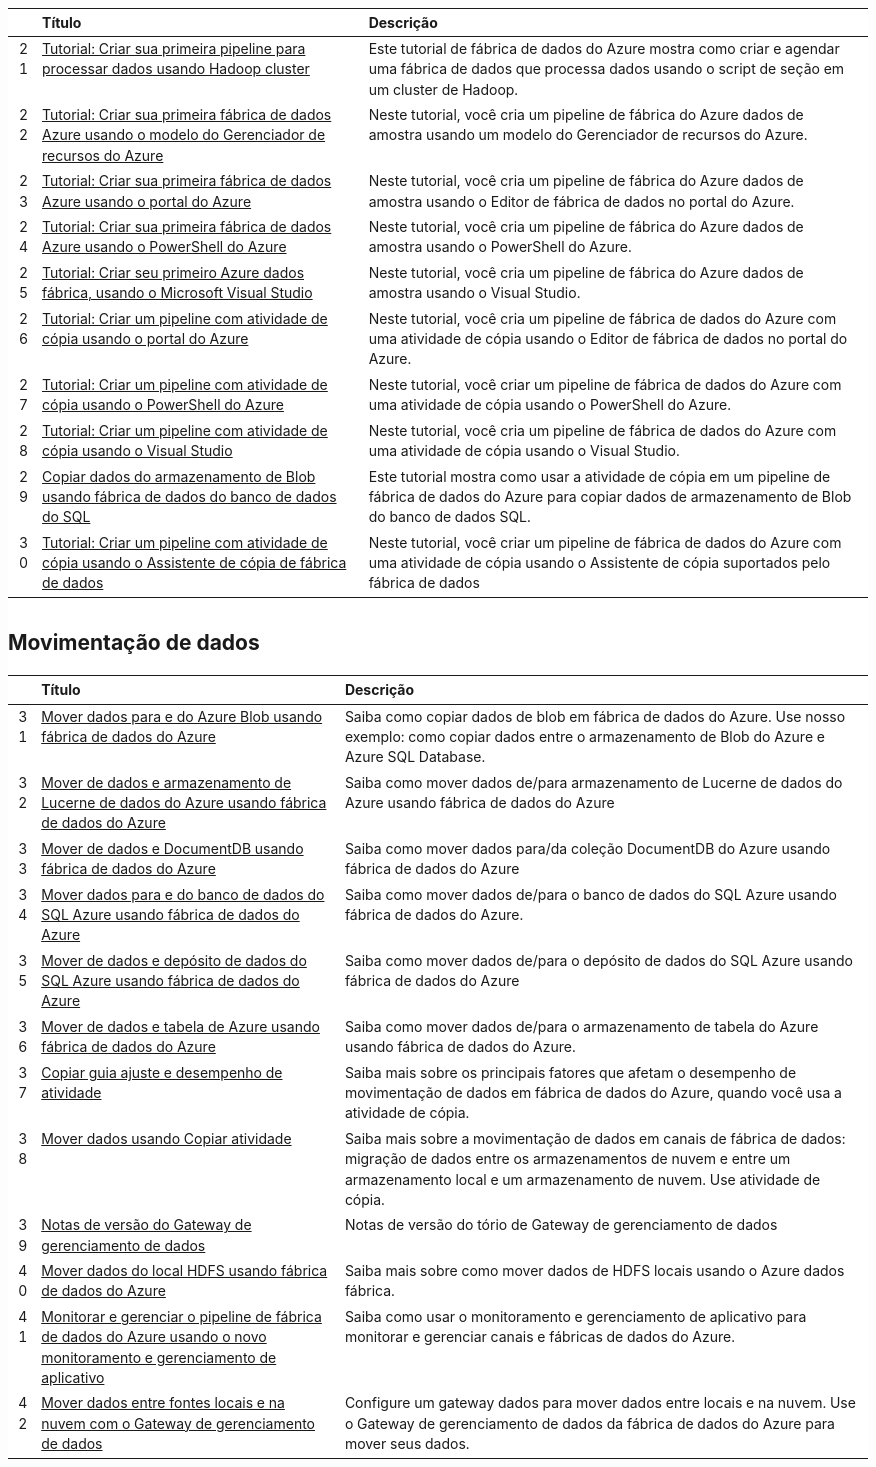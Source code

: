 | &nbsp; | Título | Descrição |
| --: | :-- | :-- |
| 21 | [Tutorial: Criar sua primeira pipeline para processar dados usando Hadoop cluster](data-factory-build-your-first-pipeline.md) | Este tutorial de fábrica de dados do Azure mostra como criar e agendar uma fábrica de dados que processa dados usando o script de seção em um cluster de Hadoop. |
| 22 | [Tutorial: Criar sua primeira fábrica de dados Azure usando o modelo do Gerenciador de recursos do Azure](data-factory-build-your-first-pipeline-using-arm.md) | Neste tutorial, você cria um pipeline de fábrica do Azure dados de amostra usando um modelo do Gerenciador de recursos do Azure. |
| 23 | [Tutorial: Criar sua primeira fábrica de dados Azure usando o portal do Azure](data-factory-build-your-first-pipeline-using-editor.md) | Neste tutorial, você cria um pipeline de fábrica do Azure dados de amostra usando o Editor de fábrica de dados no portal do Azure. |
| 24 | [Tutorial: Criar sua primeira fábrica de dados Azure usando o PowerShell do Azure](data-factory-build-your-first-pipeline-using-powershell.md) | Neste tutorial, você cria um pipeline de fábrica do Azure dados de amostra usando o PowerShell do Azure. |
| 25 | [Tutorial: Criar seu primeiro Azure dados fábrica, usando o Microsoft Visual Studio](data-factory-build-your-first-pipeline-using-vs.md) | Neste tutorial, você cria um pipeline de fábrica do Azure dados de amostra usando o Visual Studio. |
| 26 | [Tutorial: Criar um pipeline com atividade de cópia usando o portal do Azure](data-factory-copy-activity-tutorial-using-azure-portal.md) | Neste tutorial, você cria um pipeline de fábrica de dados do Azure com uma atividade de cópia usando o Editor de fábrica de dados no portal do Azure. |
| 27 | [Tutorial: Criar um pipeline com atividade de cópia usando o PowerShell do Azure](data-factory-copy-activity-tutorial-using-powershell.md) | Neste tutorial, você criar um pipeline de fábrica de dados do Azure com uma atividade de cópia usando o PowerShell do Azure. |
| 28 | [Tutorial: Criar um pipeline com atividade de cópia usando o Visual Studio](data-factory-copy-activity-tutorial-using-visual-studio.md) | Neste tutorial, você cria um pipeline de fábrica de dados do Azure com uma atividade de cópia usando o Visual Studio. |
| 29 | [Copiar dados do armazenamento de Blob usando fábrica de dados do banco de dados do SQL](data-factory-copy-data-from-azure-blob-storage-to-sql-database.md) | Este tutorial mostra como usar a atividade de cópia em um pipeline de fábrica de dados do Azure para copiar dados de armazenamento de Blob do banco de dados SQL. |
| 30 | [Tutorial: Criar um pipeline com atividade de cópia usando o Assistente de cópia de fábrica de dados](data-factory-copy-data-wizard-tutorial.md) | Neste tutorial, você criar um pipeline de fábrica de dados do Azure com uma atividade de cópia usando o Assistente de cópia suportados pelo fábrica de dados |



## <a name="data-movement"></a>Movimentação de dados

| &nbsp; | Título | Descrição |
| --: | :-- | :-- |
| 31 | [Mover dados para e do Azure Blob usando fábrica de dados do Azure](data-factory-azure-blob-connector.md) | Saiba como copiar dados de blob em fábrica de dados do Azure. Use nosso exemplo: como copiar dados entre o armazenamento de Blob do Azure e Azure SQL Database. |
| 32 | [Mover de dados e armazenamento de Lucerne de dados do Azure usando fábrica de dados do Azure](data-factory-azure-datalake-connector.md) | Saiba como mover dados de/para armazenamento de Lucerne de dados do Azure usando fábrica de dados do Azure |
| 33 | [Mover de dados e DocumentDB usando fábrica de dados do Azure](data-factory-azure-documentdb-connector.md) | Saiba como mover dados para/da coleção DocumentDB do Azure usando fábrica de dados do Azure |
| 34 | [Mover dados para e do banco de dados do SQL Azure usando fábrica de dados do Azure](data-factory-azure-sql-connector.md) | Saiba como mover dados de/para o banco de dados do SQL Azure usando fábrica de dados do Azure. |
| 35 | [Mover de dados e depósito de dados do SQL Azure usando fábrica de dados do Azure](data-factory-azure-sql-data-warehouse-connector.md) | Saiba como mover dados de/para o depósito de dados do SQL Azure usando fábrica de dados do Azure |
| 36 | [Mover de dados e tabela de Azure usando fábrica de dados do Azure](data-factory-azure-table-connector.md) | Saiba como mover dados de/para o armazenamento de tabela do Azure usando fábrica de dados do Azure. |
| 37 | [Copiar guia ajuste e desempenho de atividade](data-factory-copy-activity-performance.md) | Saiba mais sobre os principais fatores que afetam o desempenho de movimentação de dados em fábrica de dados do Azure, quando você usa a atividade de cópia. |
| 38 | [Mover dados usando Copiar atividade](data-factory-data-movement-activities.md) | Saiba mais sobre a movimentação de dados em canais de fábrica de dados: migração de dados entre os armazenamentos de nuvem e entre um armazenamento local e um armazenamento de nuvem. Use atividade de cópia. |
| 39 | [Notas de versão do Gateway de gerenciamento de dados](data-factory-gateway-release-notes.md) | Notas de versão do tório de Gateway de gerenciamento de dados |
| 40 | [Mover dados do local HDFS usando fábrica de dados do Azure](data-factory-hdfs-connector.md) | Saiba mais sobre como mover dados de HDFS locais usando o Azure dados fábrica. |
| 41 | [Monitorar e gerenciar o pipeline de fábrica de dados do Azure usando o novo monitoramento e gerenciamento de aplicativo](data-factory-monitor-manage-app.md) | Saiba como usar o monitoramento e gerenciamento de aplicativo para monitorar e gerenciar canais e fábricas de dados do Azure. |
| 42 | [Mover dados entre fontes locais e na nuvem com o Gateway de gerenciamento de dados](data-factory-move-data-between-onprem-and-cloud.md) | Configure um gateway dados para mover dados entre locais e na nuvem. Use o Gateway de gerenciamento de dados da fábrica de dados do Azure para mover seus dados. |